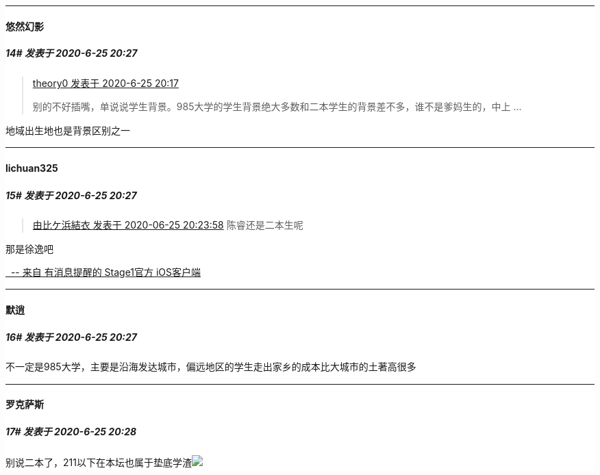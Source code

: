 
-----

####  悠然幻影  
##### 14#       发表于 2020-6-25 20:27



<blockquote><a href="httphttps://bbs.saraba1st.com/2b/forum.php?mod=redirect&amp;goto=findpost&amp;pid=47951068&amp;ptid=1944058" target="_blank">theory0 发表于 2020-6-25 20:17</a>

别的不好插嘴，单说说学生背景。985大学的学生背景绝大多数和二本学生的背景差不多，谁不是爹妈生的，中上 ...</blockquote>
地域出生地也是背景区别之一








-----

####  lichuan325  
##### 15#       发表于 2020-6-25 20:27



<blockquote><a href="httphttps://bbs.saraba1st.com/2b/forum.php?mod=redirect&amp;goto=findpost&amp;pid=47951140&amp;ptid=1944058" target="_blank">由比ケ浜結衣 发表于 2020-06-25 20:23:58</a>
陈睿还是二本生呢</blockquote>那是徐逸吧

[  -- 来自 有消息提醒的 Stage1官方 iOS客户端](https://itunes.apple.com/fi/app/saraba1st/id1221237470?mt=8)







-----

####  默逍  
##### 16#       发表于 2020-6-25 20:27




不一定是985大学，主要是沿海发达城市，偏远地区的学生走出家乡的成本比大城市的土著高很多







-----

####  罗克萨斯  
##### 17#       发表于 2020-6-25 20:28




别说二本了，211以下在本坛也属于垫底学渣<img src="https://static.saraba1st.com/image/smiley/face2017/001.png" referrerpolicy="no-referrer">

